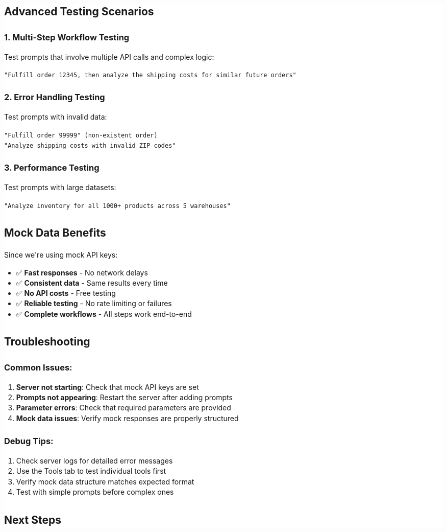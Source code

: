 ## Advanced Testing Scenarios

### 1. Multi-Step Workflow Testing

Test prompts that involve multiple API calls and complex logic:

```
"Fulfill order 12345, then analyze the shipping costs for similar future orders"
```

### 2. Error Handling Testing

Test prompts with invalid data:

```
"Fulfill order 99999" (non-existent order)
"Analyze shipping costs with invalid ZIP codes"
```

### 3. Performance Testing

Test prompts with large datasets:

```
"Analyze inventory for all 1000+ products across 5 warehouses"
```

## Mock Data Benefits

Since we're using mock API keys:

- ✅ **Fast responses** - No network delays
- ✅ **Consistent data** - Same results every time
- ✅ **No API costs** - Free testing
- ✅ **Reliable testing** - No rate limiting or failures
- ✅ **Complete workflows** - All steps work end-to-end

## Troubleshooting

### Common Issues:

1. **Server not starting**: Check that mock API keys are set
2. **Prompts not appearing**: Restart the server after adding prompts
3. **Parameter errors**: Check that required parameters are provided
4. **Mock data issues**: Verify mock responses are properly structured

### Debug Tips:

1. Check server logs for detailed error messages
2. Use the Tools tab to test individual tools first
3. Verify mock data structure matches expected format
4. Test with simple prompts before complex ones

## Next Steps
